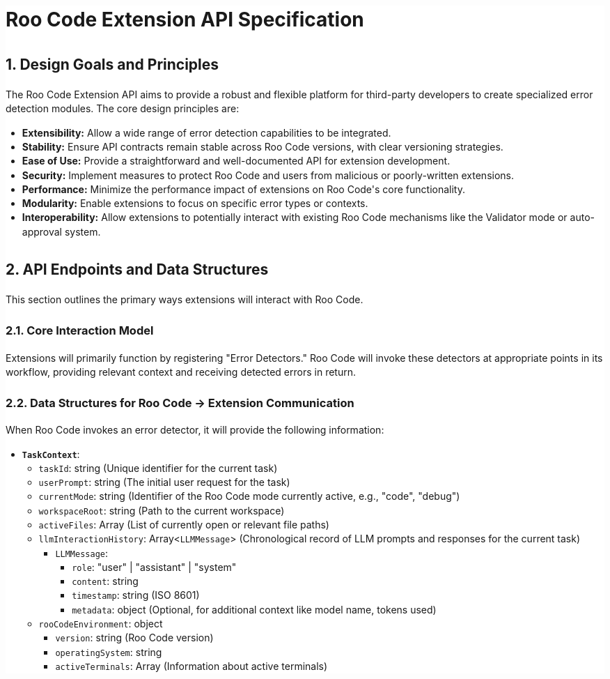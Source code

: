 # Roo Code Extension API Specification

## 1. Design Goals and Principles

The Roo Code Extension API aims to provide a robust and flexible platform for third-party developers to create specialized error detection modules. The core design principles are:

*   **Extensibility:** Allow a wide range of error detection capabilities to be integrated.
*   **Stability:** Ensure API contracts remain stable across Roo Code versions, with clear versioning strategies.
*   **Ease of Use:** Provide a straightforward and well-documented API for extension development.
*   **Security:** Implement measures to protect Roo Code and users from malicious or poorly-written extensions.
*   **Performance:** Minimize the performance impact of extensions on Roo Code's core functionality.
*   **Modularity:** Enable extensions to focus on specific error types or contexts.
*   **Interoperability:** Allow extensions to potentially interact with existing Roo Code mechanisms like the Validator mode or auto-approval system.

## 2. API Endpoints and Data Structures

This section outlines the primary ways extensions will interact with Roo Code.

### 2.1. Core Interaction Model

Extensions will primarily function by registering "Error Detectors." Roo Code will invoke these detectors at appropriate points in its workflow, providing relevant context and receiving detected errors in return.

### 2.2. Data Structures for Roo Code -> Extension Communication

When Roo Code invokes an error detector, it will provide the following information:

*   **`TaskContext`**:
    *   `taskId`: string (Unique identifier for the current task)
    *   `userPrompt`: string (The initial user request for the task)
    *   `currentMode`: string (Identifier of the Roo Code mode currently active, e.g., "code", "debug")
    *   `workspaceRoot`: string (Path to the current workspace)
    *   `activeFiles`: Array<string> (List of currently open or relevant file paths)
    *   `llmInteractionHistory`: Array<`LLMMessage`> (Chronological record of LLM prompts and responses for the current task)
        *   `LLMMessage`:
            *   `role`: "user" | "assistant" | "system"
            *   `content`: string
            *   `timestamp`: string (ISO 8601)
            *   `metadata`: object (Optional, for additional context like model name, tokens used)
    *   `rooCodeEnvironment`: object
        *   `version`: string (Roo Code version)
        *   `operatingSystem`: string
        *   `activeTerminals`: Array<object> (Information about active terminals)
